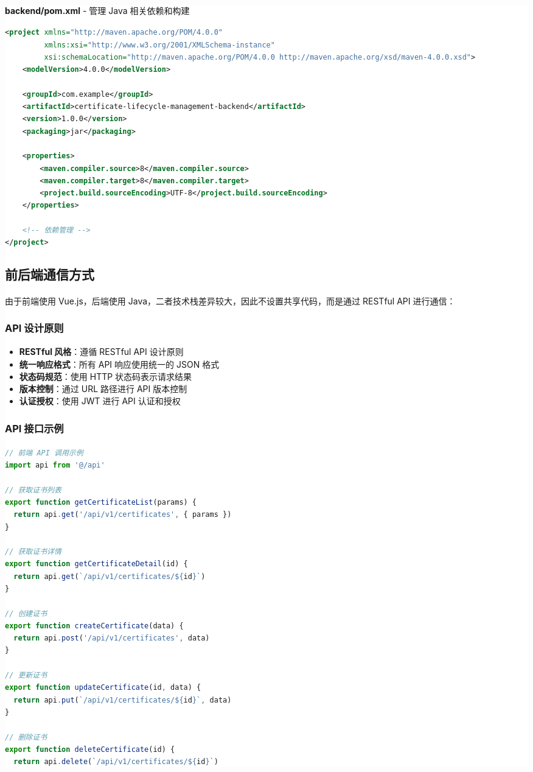 **backend/pom.xml** - 管理 Java 相关依赖和构建
```xml
<project xmlns="http://maven.apache.org/POM/4.0.0"
         xmlns:xsi="http://www.w3.org/2001/XMLSchema-instance"
         xsi:schemaLocation="http://maven.apache.org/POM/4.0.0 http://maven.apache.org/xsd/maven-4.0.0.xsd">
    <modelVersion>4.0.0</modelVersion>
    
    <groupId>com.example</groupId>
    <artifactId>certificate-lifecycle-management-backend</artifactId>
    <version>1.0.0</version>
    <packaging>jar</packaging>
    
    <properties>
        <maven.compiler.source>8</maven.compiler.source>
        <maven.compiler.target>8</maven.compiler.target>
        <project.build.sourceEncoding>UTF-8</project.build.sourceEncoding>
    </properties>
    
    <!-- 依赖管理 -->
</project>
```

## 前后端通信方式

由于前端使用 Vue.js，后端使用 Java，二者技术栈差异较大，因此不设置共享代码，而是通过 RESTful API 进行通信：

### API 设计原则

- **RESTful 风格**：遵循 RESTful API 设计原则
- **统一响应格式**：所有 API 响应使用统一的 JSON 格式
- **状态码规范**：使用 HTTP 状态码表示请求结果
- **版本控制**：通过 URL 路径进行 API 版本控制
- **认证授权**：使用 JWT 进行 API 认证和授权

### API 接口示例

```javascript
// 前端 API 调用示例
import api from '@/api'

// 获取证书列表
export function getCertificateList(params) {
  return api.get('/api/v1/certificates', { params })
}

// 获取证书详情
export function getCertificateDetail(id) {
  return api.get(`/api/v1/certificates/${id}`)
}

// 创建证书
export function createCertificate(data) {
  return api.post('/api/v1/certificates', data)
}

// 更新证书
export function updateCertificate(id, data) {
  return api.put(`/api/v1/certificates/${id}`, data)
}

// 删除证书
export function deleteCertificate(id) {
  return api.delete(`/api/v1/certificates/${id}`)
```
